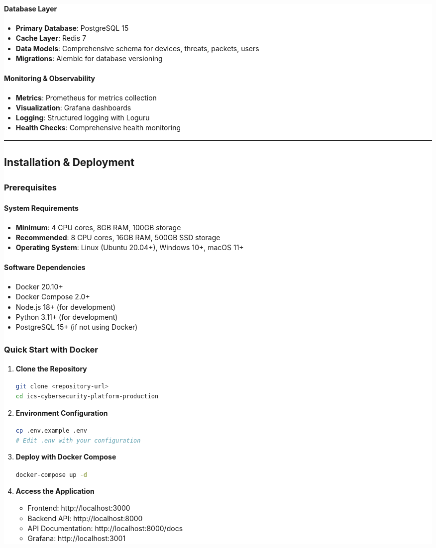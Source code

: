 #### Database Layer
- **Primary Database**: PostgreSQL 15
- **Cache Layer**: Redis 7
- **Data Models**: Comprehensive schema for devices, threats, packets, users
- **Migrations**: Alembic for database versioning

#### Monitoring & Observability
- **Metrics**: Prometheus for metrics collection
- **Visualization**: Grafana dashboards
- **Logging**: Structured logging with Loguru
- **Health Checks**: Comprehensive health monitoring

---

## Installation & Deployment

### Prerequisites

#### System Requirements
- **Minimum**: 4 CPU cores, 8GB RAM, 100GB storage
- **Recommended**: 8 CPU cores, 16GB RAM, 500GB SSD storage
- **Operating System**: Linux (Ubuntu 20.04+), Windows 10+, macOS 11+

#### Software Dependencies
- Docker 20.10+
- Docker Compose 2.0+
- Node.js 18+ (for development)
- Python 3.11+ (for development)
- PostgreSQL 15+ (if not using Docker)

### Quick Start with Docker

1. **Clone the Repository**
   ```bash
   git clone <repository-url>
   cd ics-cybersecurity-platform-production
   ```

2. **Environment Configuration**
   ```bash
   cp .env.example .env
   # Edit .env with your configuration
   ```

3. **Deploy with Docker Compose**
   ```bash
   docker-compose up -d
   ```

4. **Access the Application**
   - Frontend: http://localhost:3000
   - Backend API: http://localhost:8000
   - API Documentation: http://localhost:8000/docs
   - Grafana: http://localhost:3001
